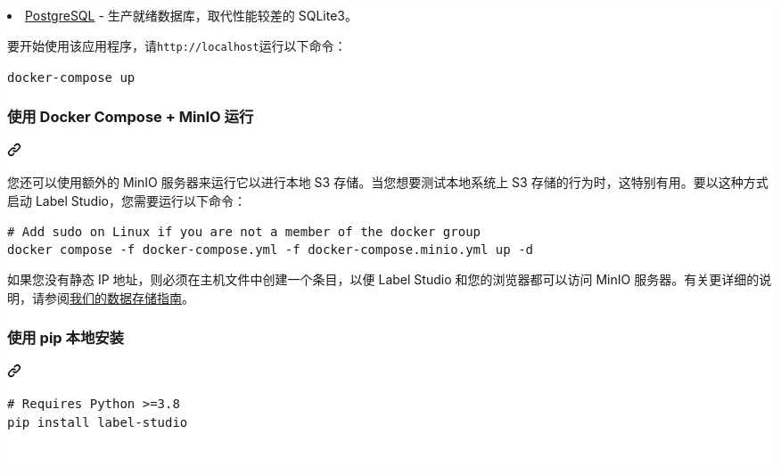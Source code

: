 <li><a href="https://www.postgresql.org/" rel="nofollow"><font style="vertical-align: inherit;"><font style="vertical-align: inherit;">PostgreSQL</font></font></a><font style="vertical-align: inherit;"><font style="vertical-align: inherit;"> - 生产就绪数据库，取代性能较差的 SQLite3。</font></font></li>
</ul>
<p dir="auto"><font style="vertical-align: inherit;"><font style="vertical-align: inherit;">要开始使用该应用程序，请</font></font><code>http://localhost</code><font style="vertical-align: inherit;"><font style="vertical-align: inherit;">运行以下命令：</font></font></p>
<div class="highlight highlight-source-shell notranslate position-relative overflow-auto" dir="auto"><pre>docker-compose up</pre><div class="zeroclipboard-container">
     
  </div></div>
<div class="markdown-heading" dir="auto"><h3 tabindex="-1" class="heading-element" dir="auto"><font style="vertical-align: inherit;"><font style="vertical-align: inherit;">使用 Docker Compose + MinIO 运行</font></font></h3><a id="user-content-run-with-docker-compose--minio" class="anchor" aria-label="永久链接：使用 Docker Compose + MinIO 运行" href="#run-with-docker-compose--minio"><svg class="octicon octicon-link" viewBox="0 0 16 16" version="1.1" width="16" height="16" aria-hidden="true"><path d="m7.775 3.275 1.25-1.25a3.5 3.5 0 1 1 4.95 4.95l-2.5 2.5a3.5 3.5 0 0 1-4.95 0 .751.751 0 0 1 .018-1.042.751.751 0 0 1 1.042-.018 1.998 1.998 0 0 0 2.83 0l2.5-2.5a2.002 2.002 0 0 0-2.83-2.83l-1.25 1.25a.751.751 0 0 1-1.042-.018.751.751 0 0 1-.018-1.042Zm-4.69 9.64a1.998 1.998 0 0 0 2.83 0l1.25-1.25a.751.751 0 0 1 1.042.018.751.751 0 0 1 .018 1.042l-1.25 1.25a3.5 3.5 0 1 1-4.95-4.95l2.5-2.5a3.5 3.5 0 0 1 4.95 0 .751.751 0 0 1-.018 1.042.751.751 0 0 1-1.042.018 1.998 1.998 0 0 0-2.83 0l-2.5 2.5a1.998 1.998 0 0 0 0 2.83Z"></path></svg></a></div>
<p dir="auto"><font style="vertical-align: inherit;"><font style="vertical-align: inherit;">您还可以使用额外的 MinIO 服务器来运行它以进行本地 S3 存储。</font><font style="vertical-align: inherit;">当您想要测试本地系统上 S3 存储的行为时，这特别有用。</font><font style="vertical-align: inherit;">要以这种方式启动 Label Studio，您需要运行以下命令：</font></font></p>
<div class="highlight highlight-source-shell notranslate position-relative overflow-auto" dir="auto"><pre><span class="pl-c"><span class="pl-c">#</span> Add sudo on Linux if you are not a member of the docker group</span>
docker compose -f docker-compose.yml -f docker-compose.minio.yml up -d</pre><div class="zeroclipboard-container">
    
  </div></div>
<p dir="auto"><font style="vertical-align: inherit;"><font style="vertical-align: inherit;">如果您没有静态 IP 地址，则必须在主机文件中创建一个条目，以便 Label Studio 和您的浏览器都可以访问 MinIO 服务器。</font><font style="vertical-align: inherit;">有关更详细的说明，请参阅</font></font><a href="/HumanSignal/label-studio/blob/develop/docs/source/guide/storedata.md"><font style="vertical-align: inherit;"><font style="vertical-align: inherit;">我们的数据存储指南</font></font></a><font style="vertical-align: inherit;"><font style="vertical-align: inherit;">。</font></font></p>
<div class="markdown-heading" dir="auto"><h3 tabindex="-1" class="heading-element" dir="auto"><font style="vertical-align: inherit;"><font style="vertical-align: inherit;">使用 pip 本地安装</font></font></h3><a id="user-content-install-locally-with-pip" class="anchor" aria-label="永久链接：使用 pip 在本地安装" href="#install-locally-with-pip"><svg class="octicon octicon-link" viewBox="0 0 16 16" version="1.1" width="16" height="16" aria-hidden="true"><path d="m7.775 3.275 1.25-1.25a3.5 3.5 0 1 1 4.95 4.95l-2.5 2.5a3.5 3.5 0 0 1-4.95 0 .751.751 0 0 1 .018-1.042.751.751 0 0 1 1.042-.018 1.998 1.998 0 0 0 2.83 0l2.5-2.5a2.002 2.002 0 0 0-2.83-2.83l-1.25 1.25a.751.751 0 0 1-1.042-.018.751.751 0 0 1-.018-1.042Zm-4.69 9.64a1.998 1.998 0 0 0 2.83 0l1.25-1.25a.751.751 0 0 1 1.042.018.751.751 0 0 1 .018 1.042l-1.25 1.25a3.5 3.5 0 1 1-4.95-4.95l2.5-2.5a3.5 3.5 0 0 1 4.95 0 .751.751 0 0 1-.018 1.042.751.751 0 0 1-1.042.018 1.998 1.998 0 0 0-2.83 0l-2.5 2.5a1.998 1.998 0 0 0 0 2.83Z"></path></svg></a></div>
<div class="highlight highlight-source-shell notranslate position-relative overflow-auto" dir="auto"><pre><span class="pl-c"><span class="pl-c">#</span> Requires Python &gt;=3.8</span>
pip install label-studio
